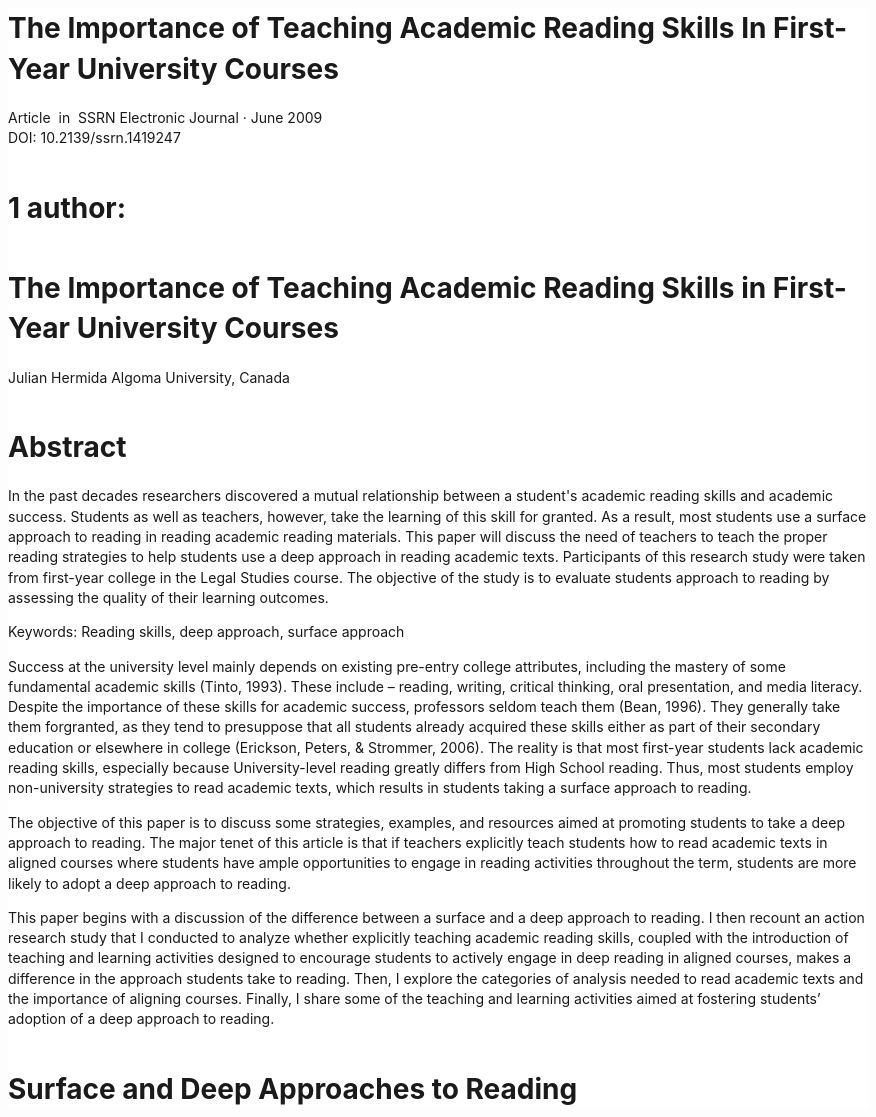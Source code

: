 # The Importance of Teaching Academic Reading Skills In First-Year University Courses

Article  in  SSRN Electronic Journal · June 2009   
DOI: 10.2139/ssrn.1419247

# 1 author:

# The Importance of Teaching Academic Reading Skills in First-Year University Courses

Julian Hermida Algoma University, Canada

# Abstract

In the past decades researchers discovered a mutual relationship between a student's academic reading skills and academic success. Students as well as teachers, however, take the learning of this skill for granted. As a result, most students use a surface approach to reading in reading academic reading materials. This paper will discuss the need of teachers to teach the proper reading strategies to help students use a deep approach in reading academic texts. Participants of this research study were taken from first-year college in the Legal Studies course. The objective of the study is to evaluate students approach to reading by assessing the quality of their learning outcomes.

Keywords: Reading skills, deep approach, surface approach

Success at the university level mainly depends on existing pre-entry college attributes, including the mastery of some fundamental academic skills (Tinto, 1993). These include – reading, writing, critical thinking, oral presentation, and media literacy. Despite the importance of these skills for academic success, professors seldom teach them (Bean, 1996). They generally take them forgranted, as they tend to presuppose that all students already acquired these skills either as part of their secondary education or elsewhere in college (Erickson, Peters, & Strommer, 2006). The reality is that most first-year students lack academic reading skills, especially because University-level reading greatly differs from High School reading. Thus, most students employ non-university strategies to read academic texts, which results in students taking a surface approach to reading.

The objective of this paper is to discuss some strategies, examples, and resources aimed at promoting students to take a deep approach to reading. The major tenet of this article is that if teachers explicitly teach students how to read academic texts in aligned courses where students have ample opportunities to engage in reading activities throughout the term, students are more likely to adopt a deep approach to reading.

This paper begins with a discussion of the difference between a surface and a deep approach to reading. I then recount an action research study that I conducted to analyze whether explicitly teaching academic reading skills, coupled with the introduction of teaching and learning activities designed to encourage students to actively engage in deep reading in aligned courses, makes a difference in the approach students take to reading. Then, I explore the categories of analysis needed to read academic texts and the importance of aligning courses. Finally, I share some of the teaching and learning activities aimed at fostering students’ adoption of a deep approach to reading.

# Surface and Deep Approaches to Reading
